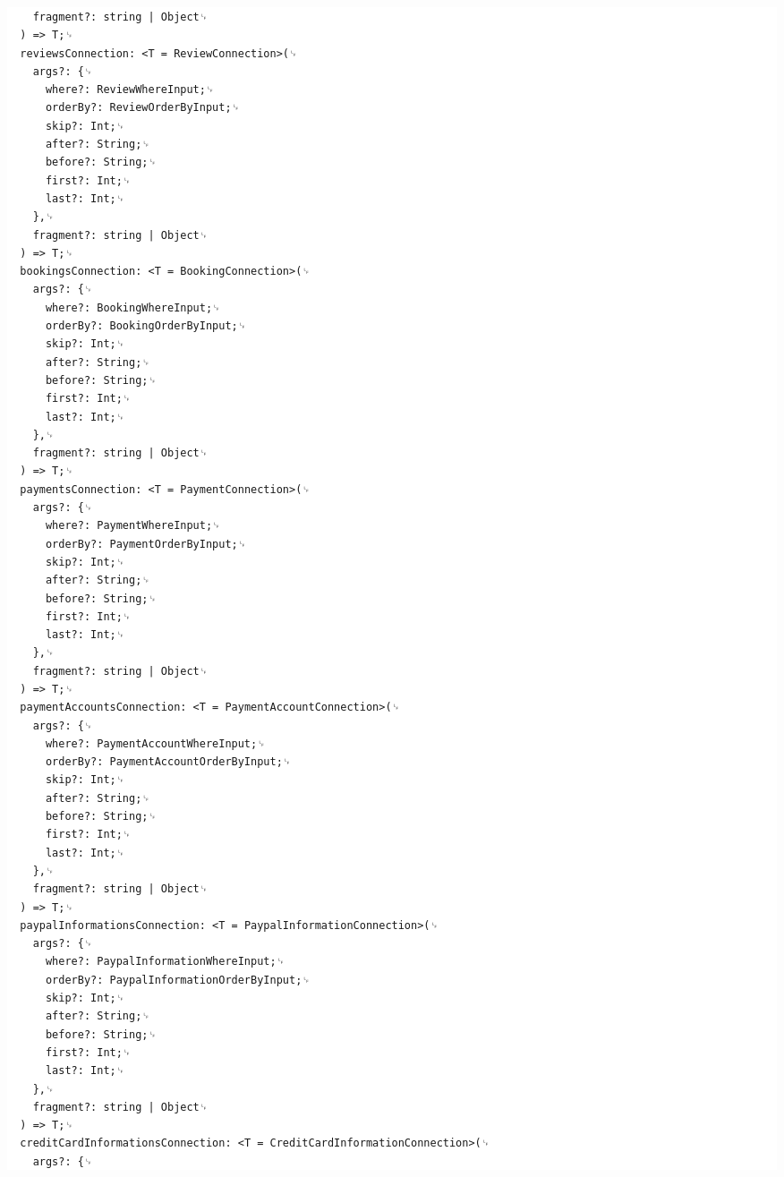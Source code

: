         fragment?: string | Object␊
      ) => T;␊
      reviewsConnection: <T = ReviewConnection>(␊
        args?: {␊
          where?: ReviewWhereInput;␊
          orderBy?: ReviewOrderByInput;␊
          skip?: Int;␊
          after?: String;␊
          before?: String;␊
          first?: Int;␊
          last?: Int;␊
        },␊
        fragment?: string | Object␊
      ) => T;␊
      bookingsConnection: <T = BookingConnection>(␊
        args?: {␊
          where?: BookingWhereInput;␊
          orderBy?: BookingOrderByInput;␊
          skip?: Int;␊
          after?: String;␊
          before?: String;␊
          first?: Int;␊
          last?: Int;␊
        },␊
        fragment?: string | Object␊
      ) => T;␊
      paymentsConnection: <T = PaymentConnection>(␊
        args?: {␊
          where?: PaymentWhereInput;␊
          orderBy?: PaymentOrderByInput;␊
          skip?: Int;␊
          after?: String;␊
          before?: String;␊
          first?: Int;␊
          last?: Int;␊
        },␊
        fragment?: string | Object␊
      ) => T;␊
      paymentAccountsConnection: <T = PaymentAccountConnection>(␊
        args?: {␊
          where?: PaymentAccountWhereInput;␊
          orderBy?: PaymentAccountOrderByInput;␊
          skip?: Int;␊
          after?: String;␊
          before?: String;␊
          first?: Int;␊
          last?: Int;␊
        },␊
        fragment?: string | Object␊
      ) => T;␊
      paypalInformationsConnection: <T = PaypalInformationConnection>(␊
        args?: {␊
          where?: PaypalInformationWhereInput;␊
          orderBy?: PaypalInformationOrderByInput;␊
          skip?: Int;␊
          after?: String;␊
          before?: String;␊
          first?: Int;␊
          last?: Int;␊
        },␊
        fragment?: string | Object␊
      ) => T;␊
      creditCardInformationsConnection: <T = CreditCardInformationConnection>(␊
        args?: {␊